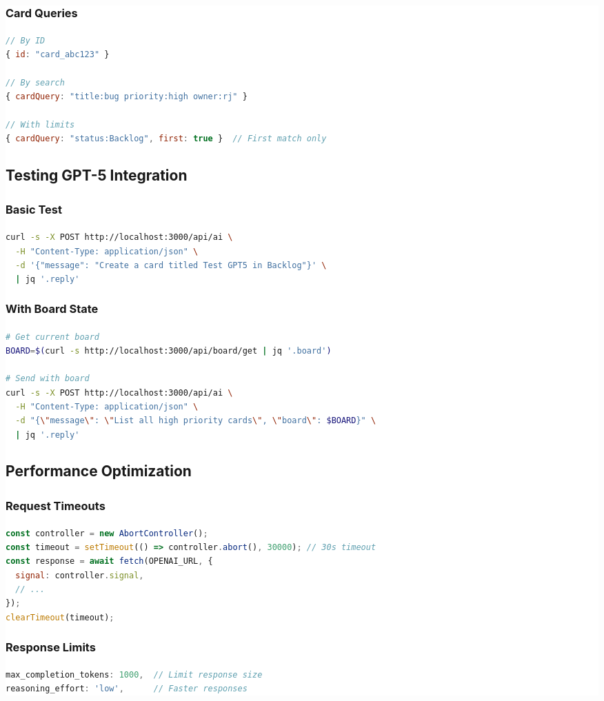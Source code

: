 ### Card Queries
```javascript
// By ID
{ id: "card_abc123" }

// By search
{ cardQuery: "title:bug priority:high owner:rj" }

// With limits
{ cardQuery: "status:Backlog", first: true }  // First match only
```

## Testing GPT-5 Integration

### Basic Test
```bash
curl -s -X POST http://localhost:3000/api/ai \
  -H "Content-Type: application/json" \
  -d '{"message": "Create a card titled Test GPT5 in Backlog"}' \
  | jq '.reply'
```

### With Board State
```bash
# Get current board
BOARD=$(curl -s http://localhost:3000/api/board/get | jq '.board')

# Send with board
curl -s -X POST http://localhost:3000/api/ai \
  -H "Content-Type: application/json" \
  -d "{\"message\": \"List all high priority cards\", \"board\": $BOARD}" \
  | jq '.reply'
```

## Performance Optimization

### Request Timeouts
```javascript
const controller = new AbortController();
const timeout = setTimeout(() => controller.abort(), 30000); // 30s timeout
const response = await fetch(OPENAI_URL, { 
  signal: controller.signal,
  // ...
});
clearTimeout(timeout);
```

### Response Limits
```javascript
max_completion_tokens: 1000,  // Limit response size
reasoning_effort: 'low',      // Faster responses
```
